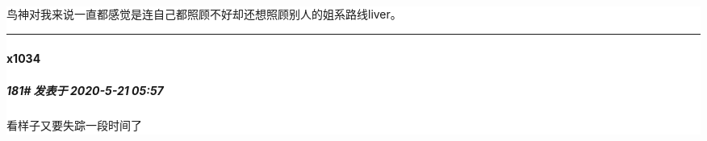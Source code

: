 


鸟神对我来说一直都感觉是连自己都照顾不好却还想照顾别人的姐系路线liver。







-----

####  x1034  
##### 181#       发表于 2020-5-21 05:57




看样子又要失踪一段时间了





                                           